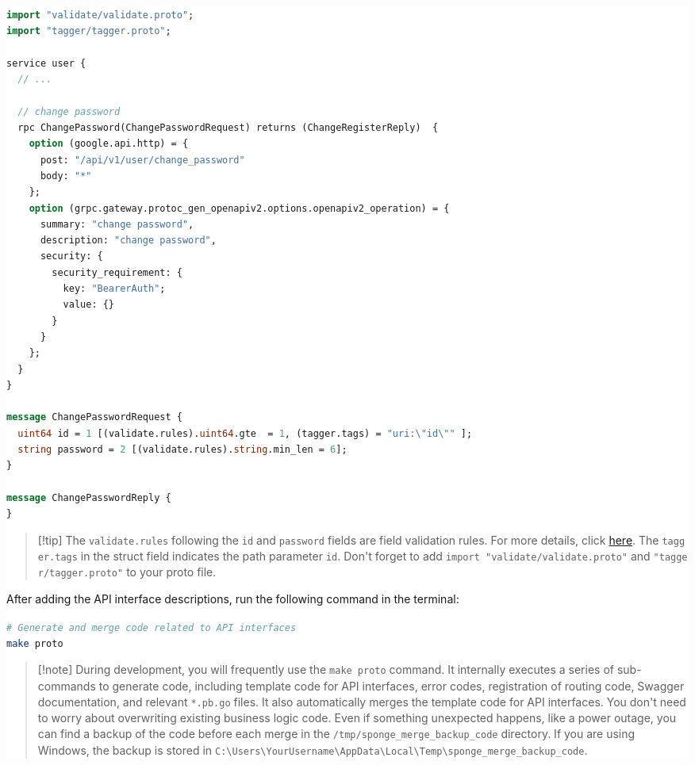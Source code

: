 ```protobuf
import "validate/validate.proto";
import "tagger/tagger.proto";

service user {
  // ...

  // change password
  rpc ChangePassword(ChangePasswordRequest) returns (ChangeRegisterReply)  {
    option (google.api.http) = {
      post: "/api/v1/user/change_password"
      body: "*"
    };
    option (grpc.gateway.protoc_gen_openapiv2.options.openapiv2_operation) = {
      summary: "change password",
      description: "change password",
      security: {
        security_requirement: {
          key: "BearerAuth";
          value: {}
        }
      }
    };
  }
}

message ChangePasswordRequest {
  uint64 id = 1 [(validate.rules).uint64.gte  = 1, (tagger.tags) = "uri:\"id\"" ];
  string password = 2 [(validate.rules).string.min_len = 6];
}

message ChangePasswordReply {
}
```

> [!tip] The `validate.rules` following the `id` and `password` fields are field validation rules. For more details, click [here](https://github.com/envoyproxy/protoc-gen-validate#constraint-rules). The `tagger.tags` in the struct field indicates the path parameter `id`. Don't forget to add `import "validate/validate.proto"` and `"tagger/tagger.proto"` to your proto file.

After adding the API interface descriptions, run the following command in the terminal:

```bash
# Generate and merge code related to API interfaces
make proto
```

> [!note] During development, you will frequently use the `make proto` command. It internally executes a series of sub-commands to generate code, including template code for API interfaces, error codes, registration of routing code, Swagger documentation, and relevant `*.pb.go` files. It also automatically merges the template code for API interfaces. You don't need to worry about overwriting existing business logic code. Even if something unexpected happens, like a power outage, you can find a backup of the code before each merge in the `/tmp/sponge_merge_backup_code` directory. If you are using Windows, the backup is stored in `C:\Users\YourUsername\AppData\Local\Temp\sponge_merge_backup_code`.

